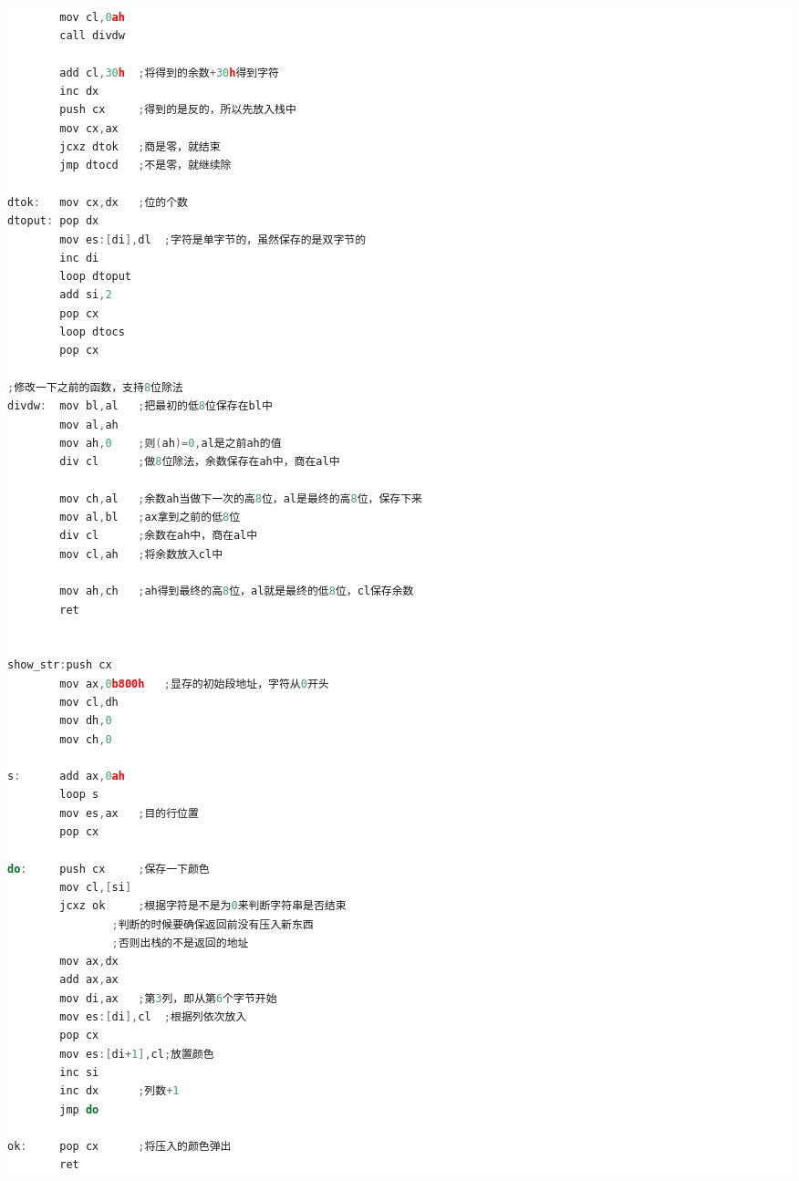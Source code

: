 ```c
		mov cl,0ah
		call divdw

		add cl,30h	;将得到的余数+30h得到字符
		inc dx
		push cx		;得到的是反的，所以先放入栈中
		mov cx,ax
		jcxz dtok	;商是零，就结束
		jmp dtocd	;不是零，就继续除
				
dtok:	mov cx,dx	;位的个数
dtoput:	pop dx
		mov es:[di],dl	;字符是单字节的，虽然保存的是双字节的
		inc di
		loop dtoput
		add si,2
		pop cx
		loop dtocs
		pop cx

;修改一下之前的函数，支持8位除法
divdw:	mov bl,al	;把最初的低8位保存在bl中
		mov al,ah
		mov ah,0	;则(ah)=0,al是之前ah的值
		div cl		;做8位除法，余数保存在ah中，商在al中
		
		mov ch,al	;余数ah当做下一次的高8位，al是最终的高8位，保存下来
		mov al,bl	;ax拿到之前的低8位
		div cl		;余数在ah中，商在al中
		mov cl,ah	;将余数放入cl中

		mov ah,ch	;ah得到最终的高8位，al就是最终的低8位，cl保存余数
		ret
		

show_str:push cx
		mov ax,0b800h	;显存的初始段地址，字符从0开头
		mov cl,dh
		mov dh,0
		mov ch,0

s:		add ax,0ah	
		loop s
		mov es,ax	;目的行位置
		pop cx
	
do:		push cx		;保存一下颜色
		mov cl,[si]	
		jcxz ok		;根据字符是不是为0来判断字符串是否结束
				;判断的时候要确保返回前没有压入新东西
				;否则出栈的不是返回的地址
		mov ax,dx
		add ax,ax
		mov di,ax	;第3列，即从第6个字节开始
		mov es:[di],cl	;根据列依次放入
		pop cx
		mov es:[di+1],cl;放置颜色			
		inc si
		inc dx		;列数+1
		jmp do

ok:		pop cx		;将压入的颜色弹出
		ret
```
